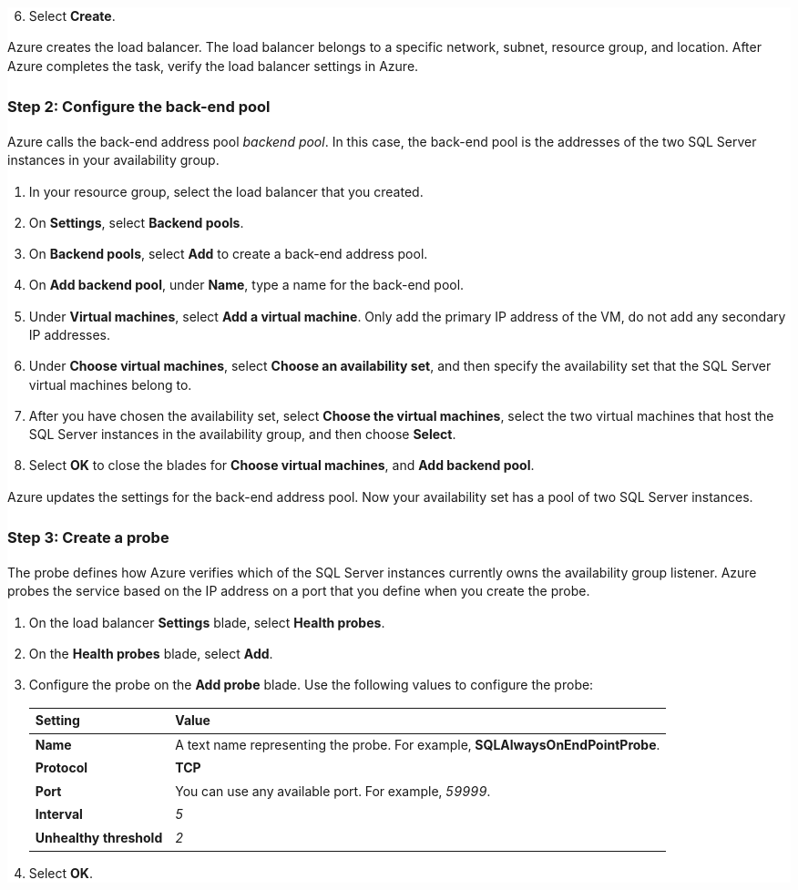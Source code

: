 6. Select **Create**. 

Azure creates the load balancer. The load balancer belongs to a specific network, subnet, resource group, and location. After Azure completes the task, verify the load balancer settings in Azure. 

### Step 2: Configure the back-end pool

Azure calls the back-end address pool *backend pool*. In this case, the back-end pool is the addresses of the two SQL Server instances in your availability group. 

1. In your resource group, select the load balancer that you created. 

2. On **Settings**, select **Backend pools**.

3. On **Backend pools**, select **Add** to create a back-end address pool. 

4. On **Add backend pool**, under **Name**, type a name for the back-end pool.

5. Under **Virtual machines**, select **Add a virtual machine**. Only add the primary IP address of the VM, do not add any secondary IP addresses. 

6. Under **Choose virtual machines**, select **Choose an availability set**, and then specify the availability set that the SQL Server virtual machines belong to.

7. After you have chosen the availability set, select **Choose the virtual machines**, select the two virtual machines that host the SQL Server instances in the availability group, and then choose **Select**. 

8. Select **OK** to close the blades for **Choose virtual machines**, and **Add backend pool**. 

Azure updates the settings for the back-end address pool. Now your availability set has a pool of two SQL Server instances.

### Step 3: Create a probe

The probe defines how Azure verifies which of the SQL Server instances currently owns the availability group listener. Azure probes the service based on the IP address on a port that you define when you create the probe.

1. On the load balancer **Settings** blade, select **Health probes**. 

2. On the **Health probes** blade, select **Add**.

3. Configure the probe on the **Add probe** blade. Use the following values to configure the probe:

   | Setting | Value |
   | --- | --- |
   | **Name** |A text name representing the probe. For example, **SQLAlwaysOnEndPointProbe**. |
   | **Protocol** |**TCP** |
   | **Port** |You can use any available port. For example, *59999*. |
   | **Interval** |*5* |
   | **Unhealthy threshold** |*2* |

4.  Select **OK**. 
